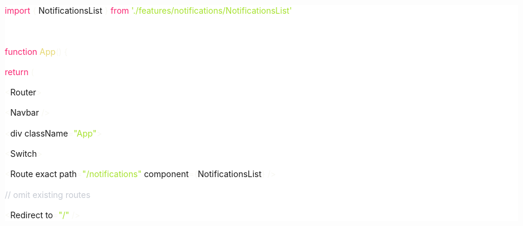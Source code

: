 <span class="token plain"></span><span class="token keyword module" style="color: #f92672">import</span><span class="token plain"> </span><span class="token imports punctuation" style="color: #f8f8f2">{</span><span > </span><span class="token imports maybe-class-name">NotificationsList</span><span > </span><span class="token imports punctuation" style="color: #f8f8f2">}</span><span class="token plain"> </span><span class="token keyword module" style="color: #f92672">from</span><span class="token plain"> </span><span class="token string" style="color: #a6e22e">'./features/notifications/NotificationsList'</span><span class="token plain"></span>

<span class="token plain" style="display: inline-block"> </span>

<span class="token plain"></span><span class="token keyword" style="color: #f92672">function</span><span class="token plain"> </span><span class="token function maybe-class-name" style="color: #e6d874">App</span><span class="token punctuation" style="color: #f8f8f2">(</span><span class="token punctuation" style="color: #f8f8f2">)</span><span class="token plain"> </span><span class="token punctuation" style="color: #f8f8f2">{</span><span class="token plain"></span>

<span class="token plain"> </span><span class="token keyword control-flow" style="color: #f92672">return</span><span class="token plain"> </span><span class="token punctuation" style="color: #f8f8f2">(</span><span class="token plain"></span>

<span class="token plain"> </span><span class="token operator" style="color: #f8f8f2">&lt;</span><span class="token maybe-class-name">Router</span><span class="token operator" style="color: #f8f8f2">&gt;</span><span class="token plain"></span>

<span class="token plain"> </span><span class="token operator" style="color: #f8f8f2">&lt;</span><span class="token maybe-class-name">Navbar</span><span class="token plain"> </span><span class="token operator" style="color: #f8f8f2">/</span><span class="token operator" style="color: #f8f8f2">&gt;</span><span class="token plain"></span>

<span class="token plain"> </span><span class="token operator" style="color: #f8f8f2">&lt;</span><span class="token plain">div className</span><span class="token operator" style="color: #f8f8f2">=</span><span class="token string" style="color: #a6e22e">"App"</span><span class="token operator" style="color: #f8f8f2">&gt;</span><span class="token plain"></span>

<span class="token plain"> </span><span class="token operator" style="color: #f8f8f2">&lt;</span><span class="token maybe-class-name">Switch</span><span class="token operator" style="color: #f8f8f2">&gt;</span><span class="token plain"></span>

<span class="token plain"> </span><span class="token operator" style="color: #f8f8f2">&lt;</span><span class="token maybe-class-name">Route</span><span class="token plain"> exact path</span><span class="token operator" style="color: #f8f8f2">=</span><span class="token string" style="color: #a6e22e">"/notifications"</span><span class="token plain"> component</span><span class="token operator" style="color: #f8f8f2">=</span><span class="token punctuation" style="color: #f8f8f2">{</span><span class="token maybe-class-name">NotificationsList</span><span class="token punctuation" style="color: #f8f8f2">}</span><span class="token plain"> </span><span class="token operator" style="color: #f8f8f2">/</span><span class="token operator" style="color: #f8f8f2">&gt;</span><span class="token plain"></span>

<span class="token plain"> </span><span class="token comment" style="color: #c6cad2">// omit existing routes</span><span class="token plain"></span>

<span class="token plain"> </span><span class="token operator" style="color: #f8f8f2">&lt;</span><span class="token maybe-class-name">Redirect</span><span class="token plain"> to</span><span class="token operator" style="color: #f8f8f2">=</span><span class="token string" style="color: #a6e22e">"/"</span><span class="token plain"> </span><span class="token operator" style="color: #f8f8f2">/</span><span class="token operator" style="color: #f8f8f2">&gt;</span><span class="token plain"></span>
